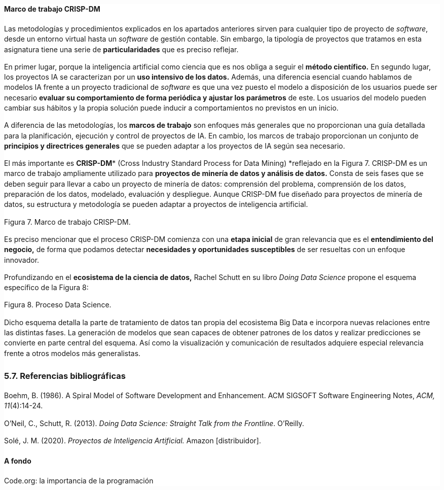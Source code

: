 #### Marco de trabajo CRISP-DM

Las metodologías y procedimientos explicados en los apartados anteriores sirven para cualquier tipo de proyecto de *software*, desde un entorno virtual hasta un *software* de gestión contable. Sin embargo, la tipología de proyectos que tratamos en esta asignatura tiene una serie de **particularidades** que es preciso reflejar.

En primer lugar, porque la inteligencia artificial como ciencia que es nos obliga a seguir el **método científico.** En segundo lugar, los proyectos IA se caracterizan por un **uso intensivo de lo****s**** datos.** Además, una diferencia esencial cuando hablamos de modelos IA frente a un proyecto tradicional de *software* es que una vez puesto el modelo a disposición de los usuarios puede ser necesario **evaluar su comportamiento de forma periódica y ajustar los parámetros** de este. Los usuarios del modelo pueden cambiar sus hábitos y la propia solución puede inducir a comportamientos no previstos en un inicio.

A diferencia de las metodologías, los **marcos de trabajo** son enfoques más generales que no proporcionan una guía detallada para la planificación, ejecución y control de proyectos de IA. En cambio, los marcos de trabajo proporcionan un conjunto de **principios y directrices generales** que se pueden adaptar a los proyectos de IA según sea necesario.

El más importante es **CRISP-DM*** (Cross Industry Standard Process for Data Mining) *reflejado en la Figura 7. CRISP-DM es un marco de trabajo ampliamente utilizado para **proyectos de minería de datos y análisis de datos.** Consta de seis fases que se deben seguir para llevar a cabo un proyecto de minería de datos: comprensión del problema, comprensión de los datos, preparación de los datos, modelado, evaluación y despliegue. Aunque CRISP-DM fue diseñado para proyectos de minería de datos, su estructura y metodología se pueden adaptar a proyectos de inteligencia artificial.

Figura 7. Marco de trabajo CRISP-DM.

Es preciso mencionar que el proceso CRISP-DM comienza con una **etapa inicial** de gran relevancia que es el **entendimiento del negocio,** de forma que podamos detectar **necesidades y oportunidades susceptibles** de ser resueltas con un enfoque innovador.

Profundizando en el **ecosistema de la ciencia de datos,** Rachel Schutt en su libro *Doing Data Science* propone el esquema específico de la Figura 8:

Figura 8. Proceso Data Science.

Dicho esquema detalla la parte de tratamiento de datos tan propia del ecosistema Big Data e incorpora nuevas relaciones entre las distintas fases. La generación de modelos que sean capaces de obtener patrones de los datos y realizar predicciones se convierte en parte central del esquema. Así como la visualización y comunicación de resultados adquiere especial relevancia frente a otros modelos más generalistas.

### 5.7. Referencias bibliográficas

Boehm, B. (1986). A Spiral Model of Software Development and Enhancement. ACM SIGSOFT Software Engineering Notes, *ACM, 11*(4):14-24.

O’Neil, C., Schutt, R. (2013). *Doing Data Science: Straight Talk from the Frontline*. O’Reilly. 

Solé, J. M. (2020). *Proyectos de Inteligencia Artificial.* Amazon [distribuidor].

#### A fondo

Code.org: la importancia de la programación
